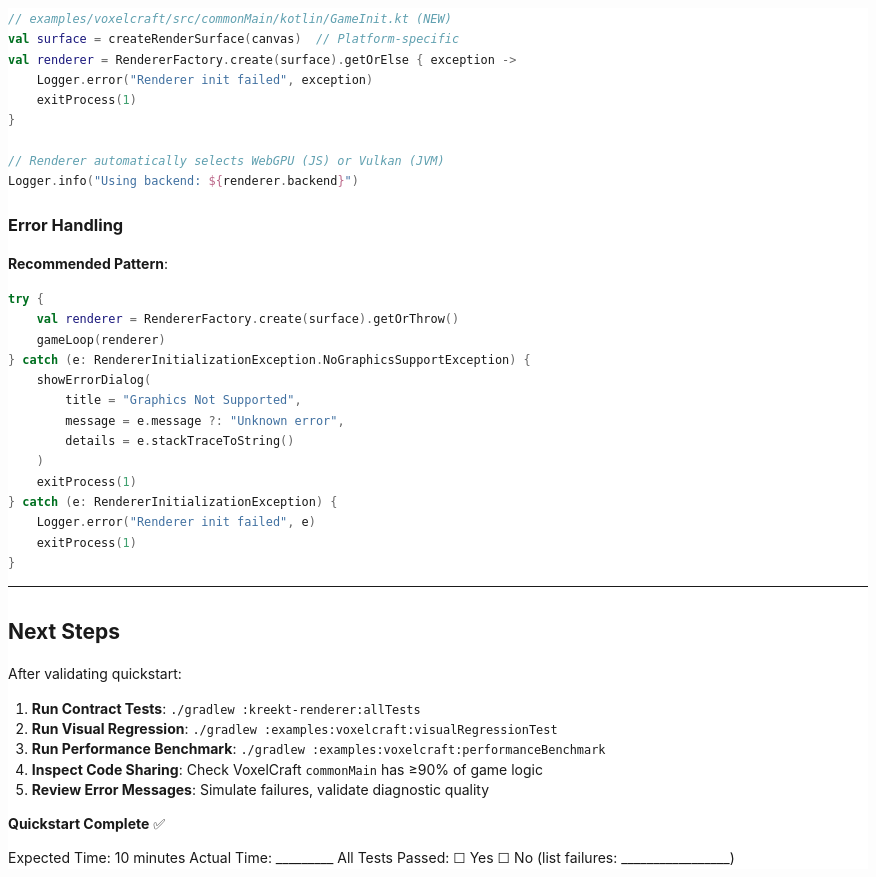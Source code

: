 ```kotlin
// examples/voxelcraft/src/commonMain/kotlin/GameInit.kt (NEW)
val surface = createRenderSurface(canvas)  // Platform-specific
val renderer = RendererFactory.create(surface).getOrElse { exception ->
    Logger.error("Renderer init failed", exception)
    exitProcess(1)
}

// Renderer automatically selects WebGPU (JS) or Vulkan (JVM)
Logger.info("Using backend: ${renderer.backend}")
```

### Error Handling

**Recommended Pattern**:

```kotlin
try {
    val renderer = RendererFactory.create(surface).getOrThrow()
    gameLoop(renderer)
} catch (e: RendererInitializationException.NoGraphicsSupportException) {
    showErrorDialog(
        title = "Graphics Not Supported",
        message = e.message ?: "Unknown error",
        details = e.stackTraceToString()
    )
    exitProcess(1)
} catch (e: RendererInitializationException) {
    Logger.error("Renderer init failed", e)
    exitProcess(1)
}
```

---

## Next Steps

After validating quickstart:

1. **Run Contract Tests**: `./gradlew :kreekt-renderer:allTests`
2. **Run Visual Regression**: `./gradlew :examples:voxelcraft:visualRegressionTest`
3. **Run Performance Benchmark**: `./gradlew :examples:voxelcraft:performanceBenchmark`
4. **Inspect Code Sharing**: Check VoxelCraft `commonMain` has ≥90% of game logic
5. **Review Error Messages**: Simulate failures, validate diagnostic quality

**Quickstart Complete** ✅

Expected Time: 10 minutes
Actual Time: _________
All Tests Passed: ☐ Yes ☐ No (list failures: _________________)
